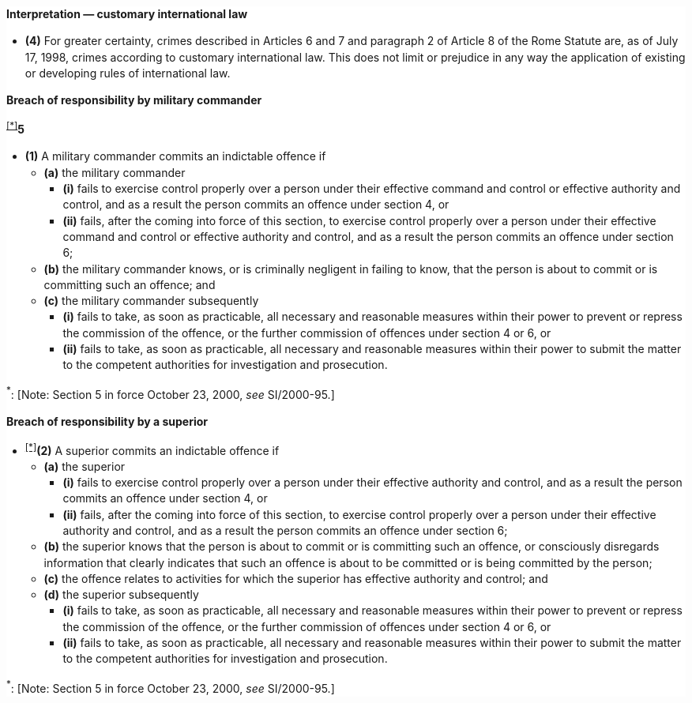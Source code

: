 **Interpretation — customary international law**

- **(4)** For greater certainty, crimes described in Articles 6 and 7 and paragraph 2 of Article 8 of the Rome Statute are, as of July 17, 1998, crimes according to customary international law. This does not limit or prejudice in any way the application of existing or developing rules of international law.




**Breach of responsibility by military commander**

<sup><a href='#C-45.9_en_1'>[*]</a></sup>**5** 

- **(1)** A military commander commits an indictable offence if
	- **(a)** the military commander
		- **(i)** fails to exercise control properly over a person under their effective command and control or effective authority and control, and as a result the person commits an offence under section 4, or
		- **(ii)** fails, after the coming into force of this section, to exercise control properly over a person under their effective command and control or effective authority and control, and as a result the person commits an offence under section 6;
	- **(b)** the military commander knows, or is criminally negligent in failing to know, that the person is about to commit or is committing such an offence; and
	- **(c)** the military commander subsequently
		- **(i)** fails to take, as soon as practicable, all necessary and reasonable measures within their power to prevent or repress the commission of the offence, or the further commission of offences under section 4 or 6, or
		- **(ii)** fails to take, as soon as practicable, all necessary and reasonable measures within their power to submit the matter to the competent authorities for investigation and prosecution.

<a name='C-45.9_en_1'><sup>*</sup></a>: [Note: Section 5 in force October 23, 2000, *see* SI/2000-95.]<br />

**Breach of responsibility by a superior**

- <sup><a href='#C-45.9_en_2'>[*]</a></sup>**(2)** A superior commits an indictable offence if
	- **(a)** the superior
		- **(i)** fails to exercise control properly over a person under their effective authority and control, and as a result the person commits an offence under section 4, or
		- **(ii)** fails, after the coming into force of this section, to exercise control properly over a person under their effective authority and control, and as a result the person commits an offence under section 6;
	- **(b)** the superior knows that the person is about to commit or is committing such an offence, or consciously disregards information that clearly indicates that such an offence is about to be committed or is being committed by the person;
	- **(c)** the offence relates to activities for which the superior has effective authority and control; and
	- **(d)** the superior subsequently
		- **(i)** fails to take, as soon as practicable, all necessary and reasonable measures within their power to prevent or repress the commission of the offence, or the further commission of offences under section 4 or 6, or
		- **(ii)** fails to take, as soon as practicable, all necessary and reasonable measures within their power to submit the matter to the competent authorities for investigation and prosecution.

<a name='C-45.9_en_2'><sup>*</sup></a>: [Note: Section 5 in force October 23, 2000, *see* SI/2000-95.]<br />
